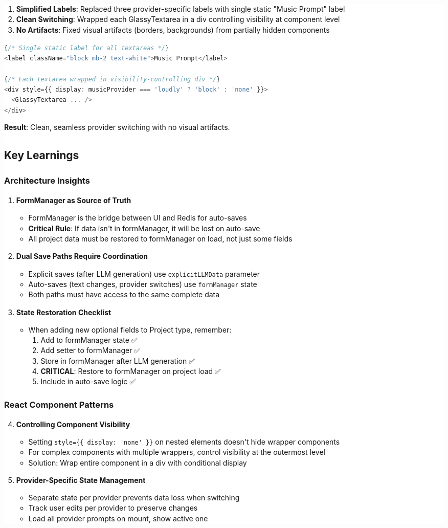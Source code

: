 1. **Simplified Labels**: Replaced three provider-specific labels with single static "Music Prompt" label
2. **Clean Switching**: Wrapped each GlassyTextarea in a div controlling visibility at component level
3. **No Artifacts**: Fixed visual artifacts (borders, backgrounds) from partially hidden components

```typescript
{/* Single static label for all textareas */}
<label className="block mb-2 text-white">Music Prompt</label>

{/* Each textarea wrapped in visibility-controlling div */}
<div style={{ display: musicProvider === 'loudly' ? 'block' : 'none' }}>
  <GlassyTextarea ... />
</div>
```

**Result**: Clean, seamless provider switching with no visual artifacts.

## Key Learnings

### Architecture Insights

1. **FormManager as Source of Truth**

   - FormManager is the bridge between UI and Redis for auto-saves
   - **Critical Rule**: If data isn't in formManager, it will be lost on auto-save
   - All project data must be restored to formManager on load, not just some fields

2. **Dual Save Paths Require Coordination**

   - Explicit saves (after LLM generation) use `explicitLLMData` parameter
   - Auto-saves (text changes, provider switches) use `formManager` state
   - Both paths must have access to the same complete data

3. **State Restoration Checklist**
   - When adding new optional fields to Project type, remember:
     1. Add to formManager state ✅
     2. Add setter to formManager ✅
     3. Store in formManager after LLM generation ✅
     4. **CRITICAL**: Restore to formManager on project load ✅
     5. Include in auto-save logic ✅

### React Component Patterns

4. **Controlling Component Visibility**

   - Setting `style={{ display: 'none' }}` on nested elements doesn't hide wrapper components
   - For complex components with multiple wrappers, control visibility at the outermost level
   - Solution: Wrap entire component in a div with conditional display

5. **Provider-Specific State Management**
   - Separate state per provider prevents data loss when switching
   - Track user edits per provider to preserve changes
   - Load all provider prompts on mount, show active one
